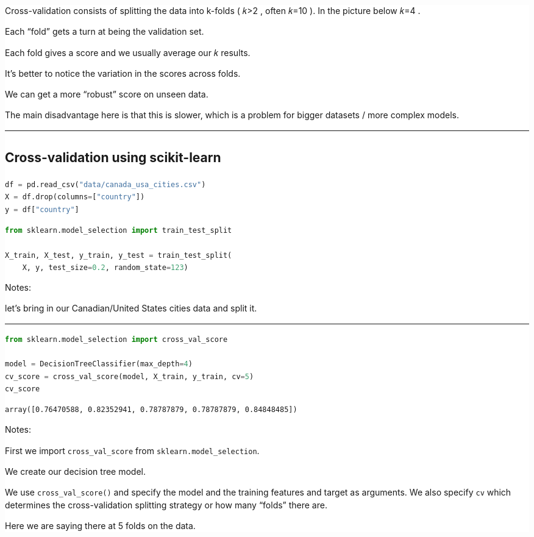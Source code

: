 Cross-validation consists of splitting the data into k-folds ( 𝑘\>2 ,
often 𝑘=10 ). In the picture below 𝑘=4 .

Each “fold” gets a turn at being the validation set.

Each fold gives a score and we usually average our 𝑘 results.

It’s better to notice the variation in the scores across folds.

We can get a more “robust” score on unseen data.

The main disadvantage here is that this is slower, which is a problem
for bigger datasets / more complex models.

---

## Cross-validation using scikit-learn

``` python
df = pd.read_csv("data/canada_usa_cities.csv")
X = df.drop(columns=["country"])
y = df["country"]
```

``` python
from sklearn.model_selection import train_test_split

X_train, X_test, y_train, y_test = train_test_split(
    X, y, test_size=0.2, random_state=123)
```

Notes:

let’s bring in our Canadian/United States cities data and split it.

---

``` python
from sklearn.model_selection import cross_val_score

model = DecisionTreeClassifier(max_depth=4)
cv_score = cross_val_score(model, X_train, y_train, cv=5)
cv_score
```

```out
array([0.76470588, 0.82352941, 0.78787879, 0.78787879, 0.84848485])
```

Notes:

First we import `cross_val_score` from `sklearn.model_selection`.

We create our decision tree model.

We use `cross_val_score()` and specify the model and the training
features and target as arguments. We also specify `cv` which determines
the cross-validation splitting strategy or how many “folds” there are.

Here we are saying there at 5 folds on the data.
